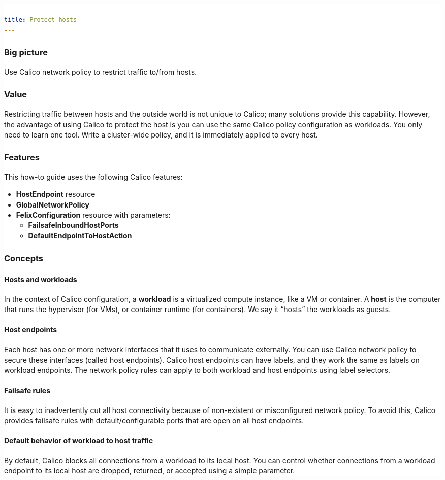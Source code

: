 ```yaml
---
title: Protect hosts
---
```


### Big picture

Use Calico network policy to restrict traffic to/from hosts.

### Value

Restricting traffic between hosts and the outside world is not unique to Calico; many solutions provide this capability. However, the advantage of using Calico to protect the host is you can use the same Calico policy configuration as workloads. You only need to learn one tool. Write a cluster-wide policy, and it is immediately applied to every host.

### Features

This how-to guide uses the following Calico features:

- **HostEndpoint** resource
- **GlobalNetworkPolicy**
- **FelixConfiguration** resource with parameters:
  - **FailsafeInboundHostPorts**
  - **DefaultEndpointToHostAction**

### Concepts

#### Hosts and workloads

In the context of Calico configuration, a **workload** is a virtualized compute instance, like a VM or container. A **host** is the computer that runs the hypervisor (for VMs), or container runtime (for containers). We say it “hosts” the workloads as guests.

#### Host endpoints

Each host has one or more network interfaces that it uses to communicate externally. You can use Calico network policy to secure these interfaces (called host endpoints). Calico host endpoints can have labels, and they work the same as labels on workload endpoints. The network policy rules can apply to both workload and host endpoints using label selectors.

#### Failsafe rules

It is easy to inadvertently cut all host connectivity because of non-existent or misconfigured network policy. To avoid this, Calico provides failsafe rules with default/configurable ports that are open on all host endpoints.

#### Default behavior of workload to host traffic

By default, Calico blocks all connections from a workload to its local host. You can control whether connections from a workload endpoint to its local host are dropped, returned, or accepted using a simple parameter.
